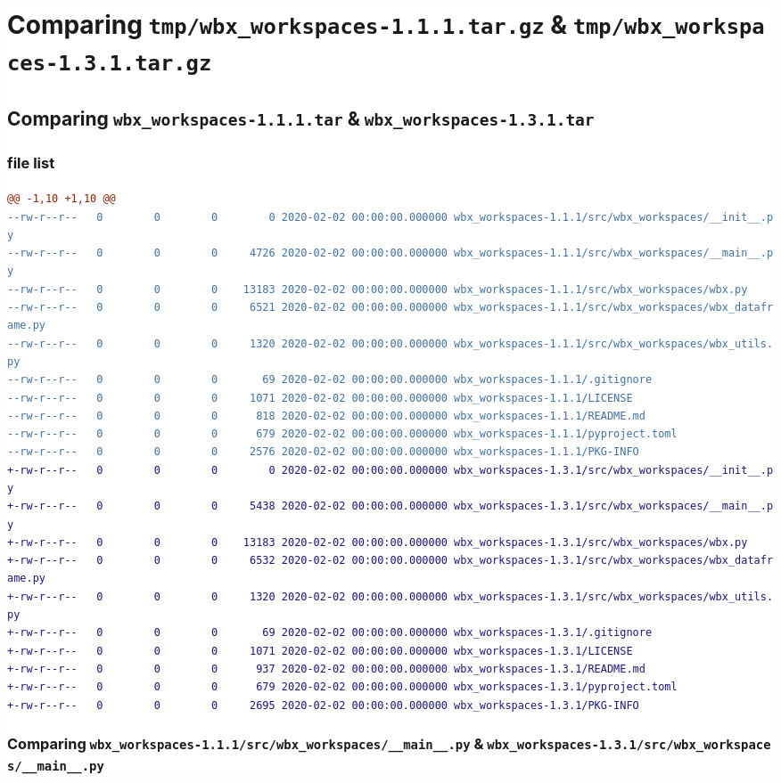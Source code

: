 # Comparing `tmp/wbx_workspaces-1.1.1.tar.gz` & `tmp/wbx_workspaces-1.3.1.tar.gz`

## Comparing `wbx_workspaces-1.1.1.tar` & `wbx_workspaces-1.3.1.tar`

### file list

```diff
@@ -1,10 +1,10 @@
--rw-r--r--   0        0        0        0 2020-02-02 00:00:00.000000 wbx_workspaces-1.1.1/src/wbx_workspaces/__init__.py
--rw-r--r--   0        0        0     4726 2020-02-02 00:00:00.000000 wbx_workspaces-1.1.1/src/wbx_workspaces/__main__.py
--rw-r--r--   0        0        0    13183 2020-02-02 00:00:00.000000 wbx_workspaces-1.1.1/src/wbx_workspaces/wbx.py
--rw-r--r--   0        0        0     6521 2020-02-02 00:00:00.000000 wbx_workspaces-1.1.1/src/wbx_workspaces/wbx_dataframe.py
--rw-r--r--   0        0        0     1320 2020-02-02 00:00:00.000000 wbx_workspaces-1.1.1/src/wbx_workspaces/wbx_utils.py
--rw-r--r--   0        0        0       69 2020-02-02 00:00:00.000000 wbx_workspaces-1.1.1/.gitignore
--rw-r--r--   0        0        0     1071 2020-02-02 00:00:00.000000 wbx_workspaces-1.1.1/LICENSE
--rw-r--r--   0        0        0      818 2020-02-02 00:00:00.000000 wbx_workspaces-1.1.1/README.md
--rw-r--r--   0        0        0      679 2020-02-02 00:00:00.000000 wbx_workspaces-1.1.1/pyproject.toml
--rw-r--r--   0        0        0     2576 2020-02-02 00:00:00.000000 wbx_workspaces-1.1.1/PKG-INFO
+-rw-r--r--   0        0        0        0 2020-02-02 00:00:00.000000 wbx_workspaces-1.3.1/src/wbx_workspaces/__init__.py
+-rw-r--r--   0        0        0     5438 2020-02-02 00:00:00.000000 wbx_workspaces-1.3.1/src/wbx_workspaces/__main__.py
+-rw-r--r--   0        0        0    13183 2020-02-02 00:00:00.000000 wbx_workspaces-1.3.1/src/wbx_workspaces/wbx.py
+-rw-r--r--   0        0        0     6532 2020-02-02 00:00:00.000000 wbx_workspaces-1.3.1/src/wbx_workspaces/wbx_dataframe.py
+-rw-r--r--   0        0        0     1320 2020-02-02 00:00:00.000000 wbx_workspaces-1.3.1/src/wbx_workspaces/wbx_utils.py
+-rw-r--r--   0        0        0       69 2020-02-02 00:00:00.000000 wbx_workspaces-1.3.1/.gitignore
+-rw-r--r--   0        0        0     1071 2020-02-02 00:00:00.000000 wbx_workspaces-1.3.1/LICENSE
+-rw-r--r--   0        0        0      937 2020-02-02 00:00:00.000000 wbx_workspaces-1.3.1/README.md
+-rw-r--r--   0        0        0      679 2020-02-02 00:00:00.000000 wbx_workspaces-1.3.1/pyproject.toml
+-rw-r--r--   0        0        0     2695 2020-02-02 00:00:00.000000 wbx_workspaces-1.3.1/PKG-INFO
```

### Comparing `wbx_workspaces-1.1.1/src/wbx_workspaces/__main__.py` & `wbx_workspaces-1.3.1/src/wbx_workspaces/__main__.py`

